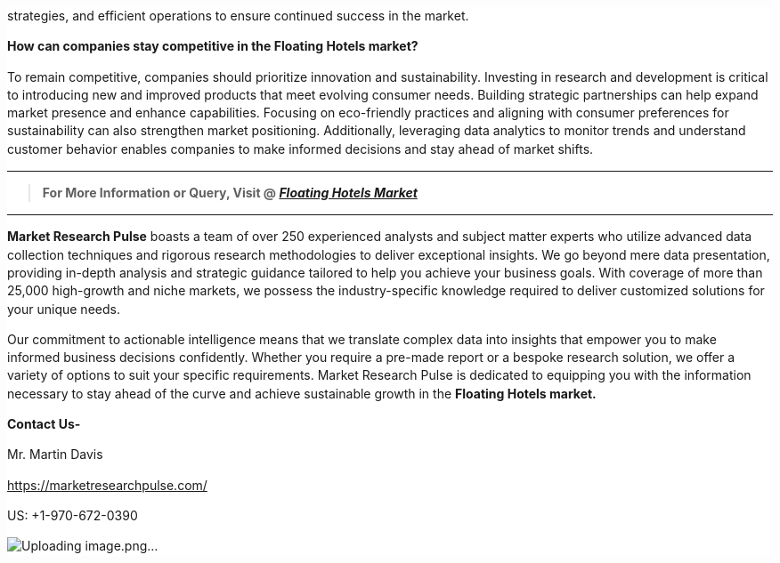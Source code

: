strategies, and efficient operations to ensure continued success in the market.</p><p><strong>How can companies stay competitive in the Floating Hotels market?</strong></p><p>To remain competitive, companies should prioritize innovation and sustainability. Investing in research and development is critical to introducing new and improved products that meet evolving consumer needs. Building strategic partnerships can help expand market presence and enhance capabilities. Focusing on eco-friendly practices and aligning with consumer preferences for sustainability can also strengthen market positioning. Additionally, leveraging data analytics to monitor trends and understand customer behavior enables companies to make informed decisions and stay ahead of market shifts.</p><hr /><blockquote><p><strong>For More Information or Query, Visit @&nbsp;<em><a href="https://marketresearchpulse.com/report/85005/floating-hotels-market?utm_source=Linkedin&utm_medium=0116">Floating Hotels Market</a></em></strong></p></blockquote><hr /><p><strong>Market Research Pulse</strong> boasts a team of over 250 experienced analysts and subject matter experts who utilize advanced data collection techniques and rigorous research methodologies to deliver exceptional insights. We go beyond mere data presentation, providing in-depth analysis and strategic guidance tailored to help you achieve your business goals. With coverage of more than 25,000 high-growth and niche markets, we possess the industry-specific knowledge required to deliver customized solutions for your unique needs.</p><p>Our commitment to actionable intelligence means that we translate complex data into insights that empower you to make informed business decisions confidently. Whether you require a pre-made report or a bespoke research solution, we offer a variety of options to suit your specific requirements. Market Research Pulse is dedicated to equipping you with the information necessary to stay ahead of the curve and achieve sustainable growth in the <strong>Floating Hotels market.</strong></p><p><strong>Contact Us-</strong></p><p>Mr. Martin Davis</p><p>https://marketresearchpulse.com/</p><p>US: +1-970-672-0390</p>
![Uploading image.png…]()
